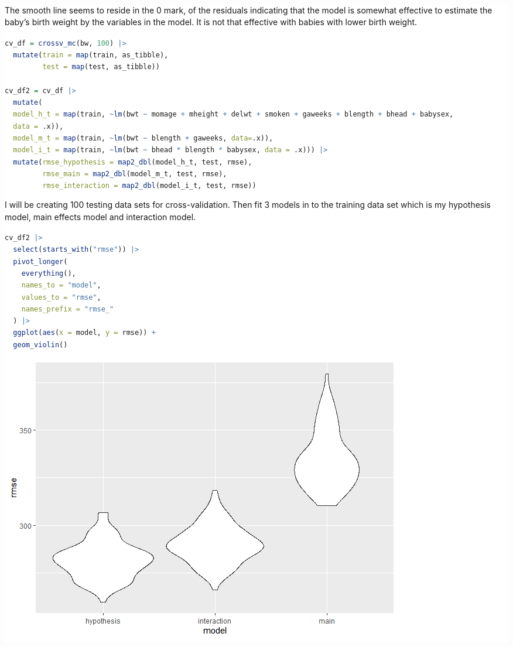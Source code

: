 The smooth line seems to reside in the 0 mark, of the residuals
indicating that the model is somewhat effective to estimate the baby’s
birth weight by the variables in the model. It is not that effective
with babies with lower birth weight.

``` r
cv_df = crossv_mc(bw, 100) |> 
  mutate(train = map(train, as_tibble),
         test = map(test, as_tibble))

cv_df2 = cv_df |> 
  mutate(
  model_h_t = map(train, ~lm(bwt ~ momage + mheight + delwt + smoken + gaweeks + blength + bhead + babysex,
  data = .x)),
  model_m_t = map(train, ~lm(bwt ~ blength + gaweeks, data=.x)),
  model_i_t = map(train, ~lm(bwt ~ bhead * blength * babysex, data = .x))) |> 
  mutate(rmse_hypothesis = map2_dbl(model_h_t, test, rmse),
         rmse_main = map2_dbl(model_m_t, test, rmse),
         rmse_interaction = map2_dbl(model_i_t, test, rmse))
```

I will be creating 100 testing data sets for cross-validation. Then fit
3 models in to the training data set which is my hypothesis model, main
effects model and interaction model.

``` r
cv_df2 |>  
  select(starts_with("rmse")) |>  
  pivot_longer(
    everything(),
    names_to = "model", 
    values_to = "rmse",
    names_prefix = "rmse_"
  ) |> 
  ggplot(aes(x = model, y = rmse)) + 
  geom_violin()
```

![](p8105_hw6_ws2721_files/figure-gfm/unnamed-chunk-12-1.png)

